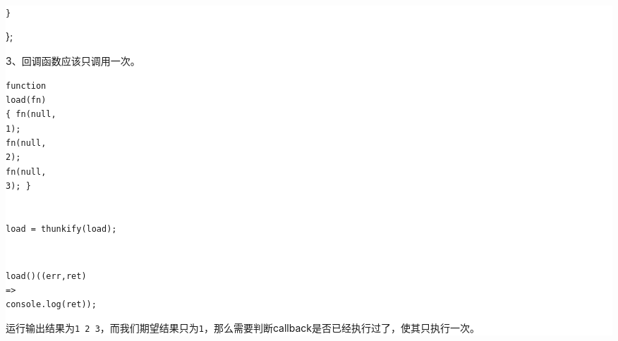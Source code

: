     }
};</code></pre>
<p>3、回调函数应该只调用一次。</p>
<div class="widget-codetool" style="display:none;">
      <div class="widget-codetool--inner">
      <span class="selectCode code-tool" data-toggle="tooltip" data-placement="top" title="" data-original-title="全选"></span>
      <span type="button" class="copyCode code-tool" data-toggle="tooltip" data-placement="top" data-clipboard-text="function load(fn) {
  fn(null, 1);
  fn(null, 2);
  fn(null, 3);
}

load = thunkify(load);

load()((err,ret) => console.log(ret));" title="" data-original-title="复制"></span>
      <span type="button" class="saveToNote code-tool" data-toggle="tooltip" data-placement="top" title="" data-original-title="放进笔记"></span>
      </div>
      </div><pre class="javascript hljs"><code class="javascript"><span class="hljs-function"><span class="hljs-keyword">function</span> <span class="hljs-title">load</span>(<span class="hljs-params">fn</span>) </span>{
  fn(<span class="hljs-literal">null</span>, <span class="hljs-number">1</span>);
  fn(<span class="hljs-literal">null</span>, <span class="hljs-number">2</span>);
  fn(<span class="hljs-literal">null</span>, <span class="hljs-number">3</span>);
}

load = thunkify(load);

load()(<span class="hljs-function">(<span class="hljs-params">err,ret</span>) =&gt;</span> <span class="hljs-built_in">console</span>.log(ret));</code></pre>
<p>运行输出结果为<code>1 2 3</code>，而我们期望结果只为<code>1</code>，那么需要判断callback是否已经执行过了，使其只执行一次。</p>
<div class="widget-codetool" style="display:none;">
      <div class="widget-codetool--inner">
      <span class="selectCode code-tool" data-toggle="tooltip" data-placement="top" title="" data-original-title="全选"></span>
      <span type="button" class="copyCode code-tool" data-toggle="tooltip" data-placement="top" data-clipboard-text="var thunkify = function (fn) {
    return function () {
        var args = Array.prototype.slice.call(arguments);
        var ctx = this;
        return function (callback) {
            var called; 
            // 对callback进行封装，使其只能执行一次。
            args.push(function () {
                if(called) return;
                called = true;
                callback.apply(null, arguments);
            });
            var result;
            try {
                result = fn.apply(ctx, args);
            } catch (e) {
                callback(e);
            }
            return result;
        }
    }
};" title="" data-original-title="复制"></span>
      <span type="button" class="saveToNote code-tool" data-toggle="tooltip" data-placement="top" title="" data-original-title="放进笔记"></span>
      </div>